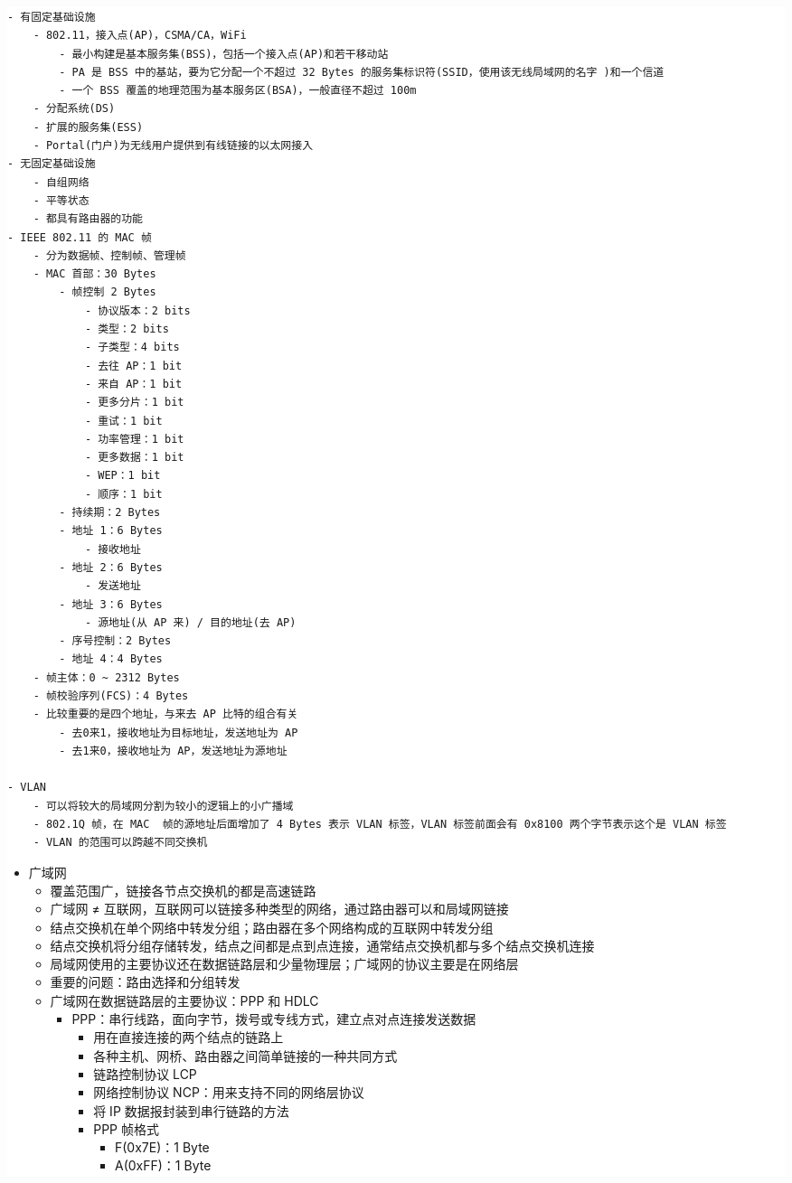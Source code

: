     - 有固定基础设施
        - 802.11，接入点(AP)，CSMA/CA，WiFi
            - 最小构建是基本服务集(BSS)，包括一个接入点(AP)和若干移动站
            - PA 是 BSS 中的基站，要为它分配一个不超过 32 Bytes 的服务集标识符(SSID，使用该无线局域网的名字 )和一个信道
            - 一个 BSS 覆盖的地理范围为基本服务区(BSA)，一般直径不超过 100m
        - 分配系统(DS)
        - 扩展的服务集(ESS)
        - Portal(门户)为无线用户提供到有线链接的以太网接入
    - 无固定基础设施
        - 自组网络
        - 平等状态
        - 都具有路由器的功能
    - IEEE 802.11 的 MAC 帧
        - 分为数据帧、控制帧、管理帧
        - MAC 首部：30 Bytes
            - 帧控制 2 Bytes
                - 协议版本：2 bits
                - 类型：2 bits
                - 子类型：4 bits
                - 去往 AP：1 bit
                - 来自 AP：1 bit
                - 更多分片：1 bit
                - 重试：1 bit
                - 功率管理：1 bit
                - 更多数据：1 bit
                - WEP：1 bit
                - 顺序：1 bit
            - 持续期：2 Bytes
            - 地址 1：6 Bytes
                - 接收地址
            - 地址 2：6 Bytes
                - 发送地址
            - 地址 3：6 Bytes
                - 源地址(从 AP 来) / 目的地址(去 AP)
            - 序号控制：2 Bytes
            - 地址 4：4 Bytes
        - 帧主体：0 ~ 2312 Bytes
        - 帧校验序列(FCS)：4 Bytes
        - 比较重要的是四个地址，与来去 AP 比特的组合有关
            - 去0来1，接收地址为目标地址，发送地址为 AP
            - 去1来0，接收地址为 AP，发送地址为源地址
        
    - VLAN
        - 可以将较大的局域网分割为较小的逻辑上的小广播域
        - 802.1Q 帧，在 MAC  帧的源地址后面增加了 4 Bytes 表示 VLAN 标签，VLAN 标签前面会有 0x8100 两个字节表示这个是 VLAN 标签
        - VLAN 的范围可以跨越不同交换机
    
- 广域网
    - 覆盖范围广，链接各节点交换机的都是高速链路
    - 广域网 ≠ 互联网，互联网可以链接多种类型的网络，通过路由器可以和局域网链接
    - 结点交换机在单个网络中转发分组；路由器在多个网络构成的互联网中转发分组
    - 结点交换机将分组存储转发，结点之间都是点到点连接，通常结点交换机都与多个结点交换机连接
    - 局域网使用的主要协议还在数据链路层和少量物理层；广域网的协议主要是在网络层
    - 重要的问题：路由选择和分组转发
    - 广域网在数据链路层的主要协议：PPP 和 HDLC
        - PPP：串行线路，面向字节，拨号或专线方式，建立点对点连接发送数据
            - 用在直接连接的两个结点的链路上
            - 各种主机、网桥、路由器之间简单链接的一种共同方式
            - 链路控制协议 LCP
            - 网络控制协议 NCP：用来支持不同的网络层协议
            - 将 IP 数据报封装到串行链路的方法
            - PPP 帧格式
                - F(0x7E)：1 Byte
                - A(0xFF)：1 Byte